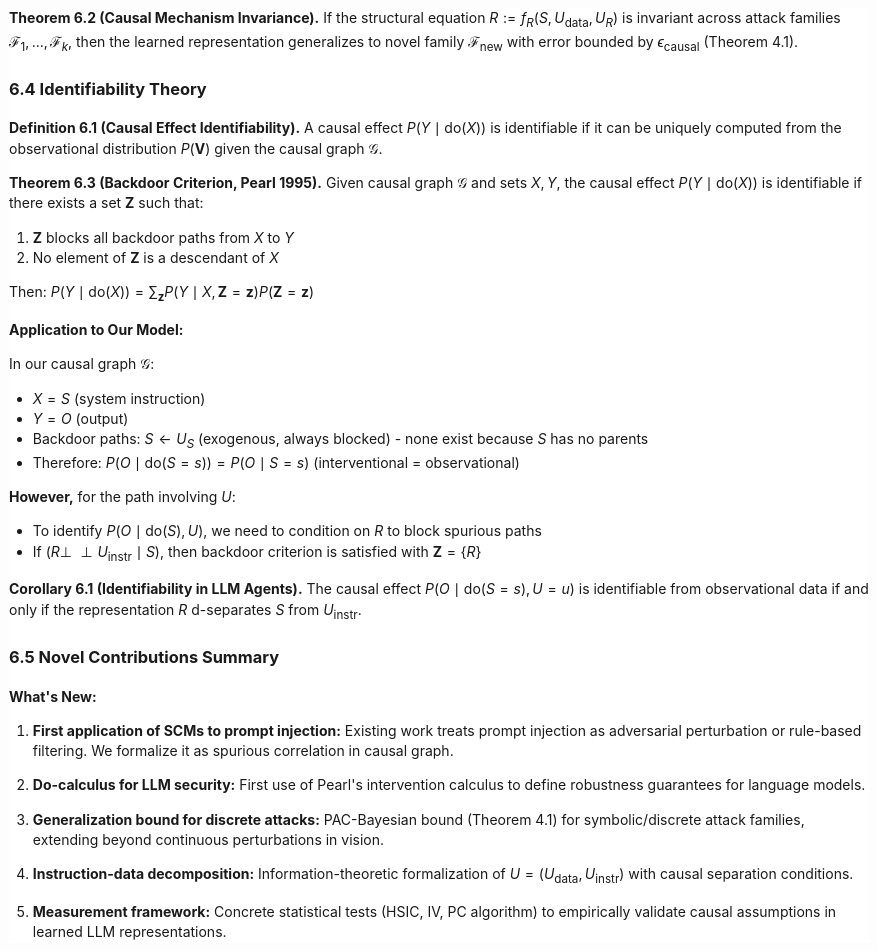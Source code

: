 **Theorem 6.2 (Causal Mechanism Invariance).**
If the structural equation $R := f_R(S, U_{\text{data}}, U_R)$ is invariant across attack families $\mathcal{F}_1, \ldots, \mathcal{F}_k$, then the learned representation generalizes to novel family $\mathcal{F}_{\text{new}}$ with error bounded by $\epsilon_{\text{causal}}$ (Theorem 4.1).

### 6.4 Identifiability Theory

**Definition 6.1 (Causal Effect Identifiability).** A causal effect $P(Y \mid \text{do}(X))$ is identifiable if it can be uniquely computed from the observational distribution $P(\mathbf{V})$ given the causal graph $\mathcal{G}$.

**Theorem 6.3 (Backdoor Criterion, Pearl 1995).**
Given causal graph $\mathcal{G}$ and sets $X, Y$, the causal effect $P(Y \mid \text{do}(X))$ is identifiable if there exists a set $\mathbf{Z}$ such that:
1. $\mathbf{Z}$ blocks all backdoor paths from $X$ to $Y$
2. No element of $\mathbf{Z}$ is a descendant of $X$

Then: $P(Y \mid \text{do}(X)) = \sum_{\mathbf{z}} P(Y \mid X, \mathbf{Z} = \mathbf{z}) P(\mathbf{Z} = \mathbf{z})$

**Application to Our Model:**

In our causal graph $\mathcal{G}$:
- $X = S$ (system instruction)
- $Y = O$ (output)
- Backdoor paths: $S \leftarrow U_S$ (exogenous, always blocked) - none exist because $S$ has no parents
- Therefore: $P(O \mid \text{do}(S = s)) = P(O \mid S = s)$ (interventional = observational)

**However,** for the path involving $U$:
- To identify $P(O \mid \text{do}(S), U)$, we need to condition on $R$ to block spurious paths
- If $(R \perp\!\!\!\perp U_{\text{instr}} \mid S)$, then backdoor criterion is satisfied with $\mathbf{Z} = \{R\}$

**Corollary 6.1 (Identifiability in LLM Agents).**
The causal effect $P(O \mid \text{do}(S = s), U = u)$ is identifiable from observational data if and only if the representation $R$ d-separates $S$ from $U_{\text{instr}}$.

### 6.5 Novel Contributions Summary

**What's New:**

1. **First application of SCMs to prompt injection:** Existing work treats prompt injection as adversarial perturbation or rule-based filtering. We formalize it as spurious correlation in causal graph.

2. **Do-calculus for LLM security:** First use of Pearl's intervention calculus to define robustness guarantees for language models.

3. **Generalization bound for discrete attacks:** PAC-Bayesian bound (Theorem 4.1) for symbolic/discrete attack families, extending beyond continuous perturbations in vision.

4. **Instruction-data decomposition:** Information-theoretic formalization of $U = (U_{\text{data}}, U_{\text{instr}})$ with causal separation conditions.

5. **Measurement framework:** Concrete statistical tests (HSIC, IV, PC algorithm) to empirically validate causal assumptions in learned LLM representations.
